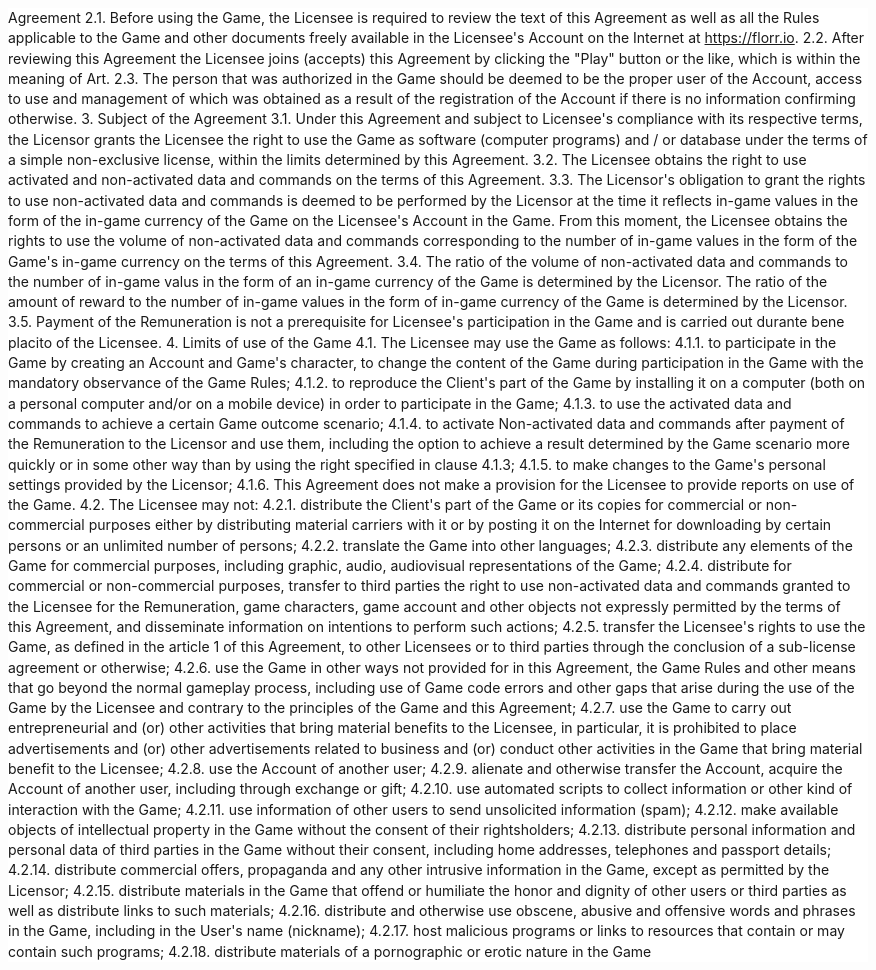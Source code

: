 Agreement 2.1. Before using the Game, the Licensee is required to review the text of this Agreement as well as all the Rules applicable to the Game and other documents freely available in the Licensee's Account on the Internet at https://florr.io. 2.2. After reviewing this Agreement the Licensee joins (accepts) this Agreement by clicking the "Play" button or the like, which is within the meaning of Art. 2.3. The person that was authorized in the Game should be deemed to be the proper user of the Account, access to use and management of which was obtained as a result of the registration of the Account if there is no information confirming otherwise. 3. Subject of the Agreement 3.1. Under this Agreement and subject to Licensee's compliance with its respective terms, the Licensor grants the Licensee the right to use the Game as software (computer programs) and / or database under the terms of a simple non-exclusive license, within the limits determined by this Agreement. 3.2. The Licensee obtains the right to use activated and non-activated data and commands on the terms of this Agreement. 3.3. The Licensor's obligation to grant the rights to use non-activated data and commands is deemed to be performed by the Licensor at the time it reflects in-game values in the form of the in-game currency of the Game on the Licensee's Account in the Game. From this moment, the Licensee obtains the rights to use the volume of non-activated data and commands corresponding to the number of in-game values in the form of the Game's in-game currency on the terms of this Agreement. 3.4. The ratio of the volume of non-activated data and commands to the number of in-game valus in the form of an in-game currency of the Game is determined by the Licensor. The ratio of the amount of reward to the number of in-game values in the form of in-game currency of the Game is determined by the Licensor. 3.5. Payment of the Remuneration is not a prerequisite for Licensee's participation in the Game and is carried out durante bene placito of the Licensee. 4. Limits of use of the Game 4.1. The Licensee may use the Game as follows: 4.1.1. to participate in the Game by creating an Account and Game's character, to change the content of the Game during participation in the Game with the mandatory observance of the Game Rules; 4.1.2. to reproduce the Client's part of the Game by installing it on a computer (both on a personal computer and/or on a mobile device) in order to participate in the Game; 4.1.3. to use the activated data and commands to achieve a certain Game outcome scenario; 4.1.4. to activate Non-activated data and commands after payment of the Remuneration to the Licensor and use them, including the option to achieve a result determined by the Game scenario more quickly or in some other way than by using the right specified in clause 4.1.3; 4.1.5. to make changes to the Game's personal settings provided by the Licensor; 4.1.6. This Agreement does not make a provision for the Licensee to provide reports on use of the Game. 4.2. The Licensee may not: 4.2.1. distribute the Client's part of the Game or its copies for commercial or non-commercial purposes either by distributing material carriers with it or by posting it on the Internet for downloading by certain persons or an unlimited number of persons; 4.2.2. translate the Game into other languages; 4.2.3. distribute any elements of the Game for commercial purposes, including graphic, audio, audiovisual representations of the Game; 4.2.4. distribute for commercial or non-commercial purposes, transfer to third parties the right to use non-activated data and commands granted to the Licensee for the Remuneration, game characters, game account and other objects not expressly permitted by the terms of this Agreement, and disseminate information on intentions to perform such actions; 4.2.5. transfer the Licensee's rights to use the Game, as defined in the article 1 of this Agreement, to other Licensees or to third parties through the conclusion of a sub-license agreement or otherwise; 4.2.6. use the Game in other ways not provided for in this Agreement, the Game Rules and other means that go beyond the normal gameplay process, including use of Game code errors and other gaps that arise during the use of the Game by the Licensee and contrary to the principles of the Game and this Agreement; 4.2.7. use the Game to carry out entrepreneurial and (or) other activities that bring material benefits to the Licensee, in particular, it is prohibited to place advertisements and (or) other advertisements related to business and (or) conduct other activities in the Game that bring material benefit to the Licensee; 4.2.8. use the Account of another user; 4.2.9. alienate and otherwise transfer the Account, acquire the Account of another user, including through exchange or gift; 4.2.10. use automated scripts to collect information or other kind of interaction with the Game; 4.2.11. use information of other users to send unsolicited information (spam); 4.2.12. make available objects of intellectual property in the Game without the consent of their rightsholders; 4.2.13. distribute personal information and personal data of third parties in the Game without their consent, including home addresses, telephones and passport details; 4.2.14. distribute commercial offers, propaganda and any other intrusive information in the Game, except as permitted by the Licensor; 4.2.15. distribute materials in the Game that offend or humiliate the honor and dignity of other users or third parties as well as distribute links to such materials; 4.2.16. distribute and otherwise use obscene, abusive and offensive words and phrases in the Game, including in the User's name (nickname); 4.2.17. host malicious programs or links to resources that contain or may contain such programs; 4.2.18. distribute materials of a pornographic or erotic nature in the Game